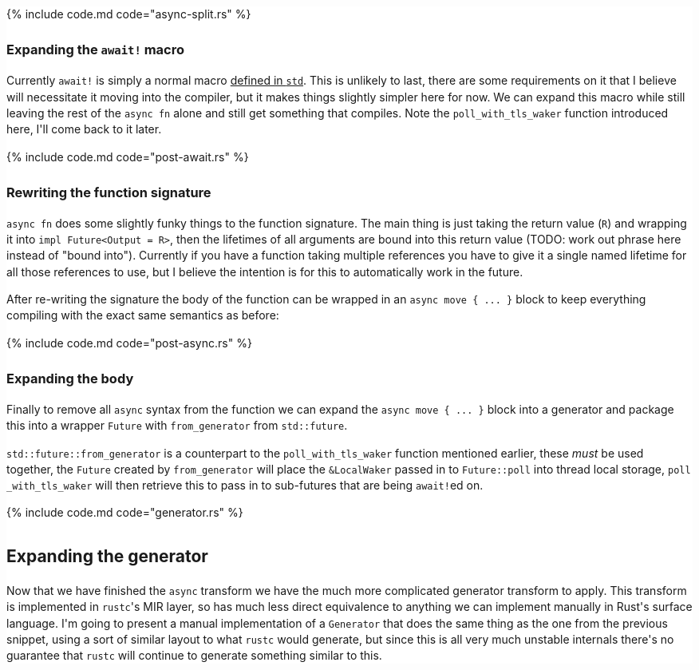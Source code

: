 {% include code.md code="async-split.rs" %}

### Expanding the `await!` macro

Currently `await!` is simply a normal macro [defined in `std`][std::await]. This
is unlikely to last, there are some requirements on it that I believe will
necessitate it moving into the compiler, but it makes things slightly simpler
here for now. We can expand this macro while still leaving the rest of the
`async fn` alone and still get something that compiles. Note the
`poll_with_tls_waker` function introduced here, I'll come back to it later.

[std::await]: https://doc.rust-lang.org/nightly/std/macro.await.html

{% include code.md code="post-await.rs" %}

### Rewriting the function signature

`async fn` does some slightly funky things to the function signature. The main
thing is just taking the return value (`R`) and wrapping it into `impl
Future<Output = R>`, then the lifetimes of all arguments are bound into this
return value (TODO: work out phrase here instead of "bound into"). Currently if
you have a function taking multiple references you have to give it a single
named lifetime for all those references to use, but I believe the intention is
for this to automatically work in the future.

After re-writing the signature the body of the function can be wrapped in
an `async move { ... }` block to keep everything compiling with the exact same
semantics as before:

{% include code.md code="post-async.rs" %}

### Expanding the body

Finally to remove all `async` syntax from the function we can expand the `async
move { ... }` block into a generator and package this into a wrapper `Future`
with `from_generator` from `std::future`.

`std::future::from_generator` is a counterpart to the `poll_with_tls_waker`
function mentioned earlier, these _must_ be used together, the `Future` created
by `from_generator` will place the `&LocalWaker` passed in to `Future::poll`
into thread local storage, `poll_with_tls_waker` will then retrieve this to pass
in to sub-futures that are being `await!`ed on. 

{% include code.md code="generator.rs" %}

## Expanding the generator

Now that we have finished the `async` transform we have the much more
complicated generator transform to apply. This transform is implemented in
`rustc`'s MIR layer, so has much less direct equivalence to anything we can
implement manually in Rust's surface language. I'm going to present a
manual implementation of a `Generator` that does the same thing as the one from
the previous snippet, using a sort of similar layout to what `rustc` would
generate, but since this is all very much unstable internals there's no
guarantee that `rustc` will continue to generate something similar to this.


[CPS]: https://en.wikipedia.org/wiki/Continuation-passing_style "Continuation-passing style"
[eRFC 2033]: https://github.com/rust-lang/rfcs/blob/master/text/2033-experimental-coroutines.md
[`futures`]: https://github.com/rust-lang-nursery/futures-rs
[rust-lang/rust#52924]: https://github.com/rust-lang/rust/issues/52924